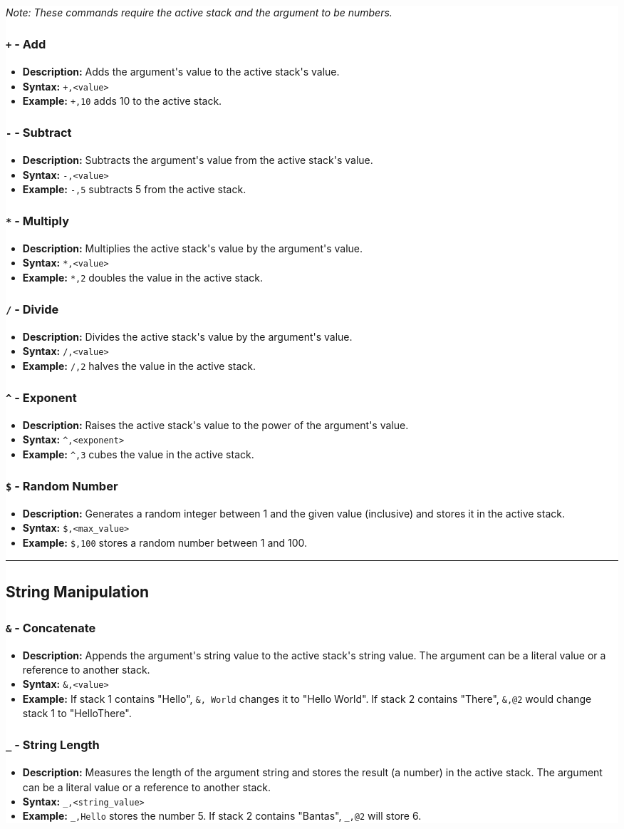 *Note: These commands require the active stack and the argument to be numbers.*

### `+` - Add
*   **Description:** Adds the argument's value to the active stack's value.
*   **Syntax:** `+,<value>`
*   **Example:** `+,10` adds 10 to the active stack.

### `-` - Subtract
*   **Description:** Subtracts the argument's value from the active stack's value.
*   **Syntax:** `-,<value>`
*   **Example:** `-,5` subtracts 5 from the active stack.

### `*` - Multiply
*   **Description:** Multiplies the active stack's value by the argument's value.
*   **Syntax:** `*,<value>`
*   **Example:** `*,2` doubles the value in the active stack.

### `/` - Divide
*   **Description:** Divides the active stack's value by the argument's value.
*   **Syntax:** `/,<value>`
*   **Example:** `/,2` halves the value in the active stack.

### `^` - Exponent
*   **Description:** Raises the active stack's value to the power of the argument's value.
*   **Syntax:** `^,<exponent>`
*   **Example:** `^,3` cubes the value in the active stack.

### `$` - Random Number
*   **Description:** Generates a random integer between 1 and the given value (inclusive) and stores it in the active stack.
*   **Syntax:** `$,<max_value>`
*   **Example:** `$,100` stores a random number between 1 and 100.

---

## String Manipulation

### `&` - Concatenate
*   **Description:** Appends the argument's string value to the active stack's string value. The argument can be a literal value or a reference to another stack.
*   **Syntax:** `&,<value>`
*   **Example:** If stack 1 contains "Hello", `&, World` changes it to "Hello World". If stack 2 contains "There", `&,@2` would change stack 1 to "HelloThere".

### `_` - String Length
*   **Description:** Measures the length of the argument string and stores the result (a number) in the active stack. The argument can be a literal value or a reference to another stack.
*   **Syntax:** `_,<string_value>`
*   **Example:** `_,Hello` stores the number 5. If stack 2 contains "Bantas", `_,@2` will store 6.
